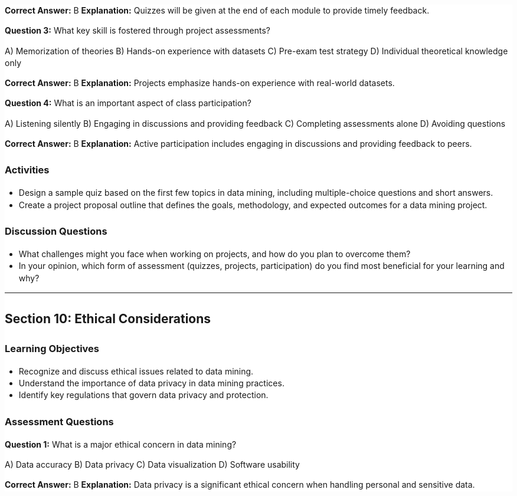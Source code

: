 **Correct Answer:** B
**Explanation:** Quizzes will be given at the end of each module to provide timely feedback.

**Question 3:** What key skill is fostered through project assessments?

  A) Memorization of theories
  B) Hands-on experience with datasets
  C) Pre-exam test strategy
  D) Individual theoretical knowledge only

**Correct Answer:** B
**Explanation:** Projects emphasize hands-on experience with real-world datasets.

**Question 4:** What is an important aspect of class participation?

  A) Listening silently
  B) Engaging in discussions and providing feedback
  C) Completing assessments alone
  D) Avoiding questions

**Correct Answer:** B
**Explanation:** Active participation includes engaging in discussions and providing feedback to peers.

### Activities
- Design a sample quiz based on the first few topics in data mining, including multiple-choice questions and short answers.
- Create a project proposal outline that defines the goals, methodology, and expected outcomes for a data mining project.

### Discussion Questions
- What challenges might you face when working on projects, and how do you plan to overcome them?
- In your opinion, which form of assessment (quizzes, projects, participation) do you find most beneficial for your learning and why?

---

## Section 10: Ethical Considerations

### Learning Objectives
- Recognize and discuss ethical issues related to data mining.
- Understand the importance of data privacy in data mining practices.
- Identify key regulations that govern data privacy and protection.

### Assessment Questions

**Question 1:** What is a major ethical concern in data mining?

  A) Data accuracy
  B) Data privacy
  C) Data visualization
  D) Software usability

**Correct Answer:** B
**Explanation:** Data privacy is a significant ethical concern when handling personal and sensitive data.
